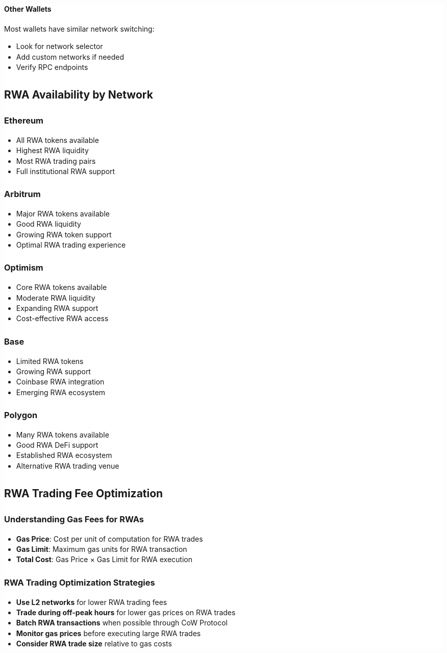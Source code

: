 #### Other Wallets
Most wallets have similar network switching:
- Look for network selector
- Add custom networks if needed
- Verify RPC endpoints

## RWA Availability by Network

### Ethereum
- All RWA tokens available
- Highest RWA liquidity
- Most RWA trading pairs
- Full institutional RWA support

### Arbitrum
- Major RWA tokens available
- Good RWA liquidity
- Growing RWA token support
- Optimal RWA trading experience

### Optimism
- Core RWA tokens available
- Moderate RWA liquidity
- Expanding RWA support
- Cost-effective RWA access

### Base
- Limited RWA tokens
- Growing RWA support
- Coinbase RWA integration
- Emerging RWA ecosystem

### Polygon
- Many RWA tokens available
- Good RWA DeFi support
- Established RWA ecosystem
- Alternative RWA trading venue

## RWA Trading Fee Optimization

### Understanding Gas Fees for RWAs
- **Gas Price**: Cost per unit of computation for RWA trades
- **Gas Limit**: Maximum gas units for RWA transaction
- **Total Cost**: Gas Price × Gas Limit for RWA execution

### RWA Trading Optimization Strategies
- **Use L2 networks** for lower RWA trading fees
- **Trade during off-peak hours** for lower gas prices on RWA trades
- **Batch RWA transactions** when possible through CoW Protocol
- **Monitor gas prices** before executing large RWA trades
- **Consider RWA trade size** relative to gas costs
